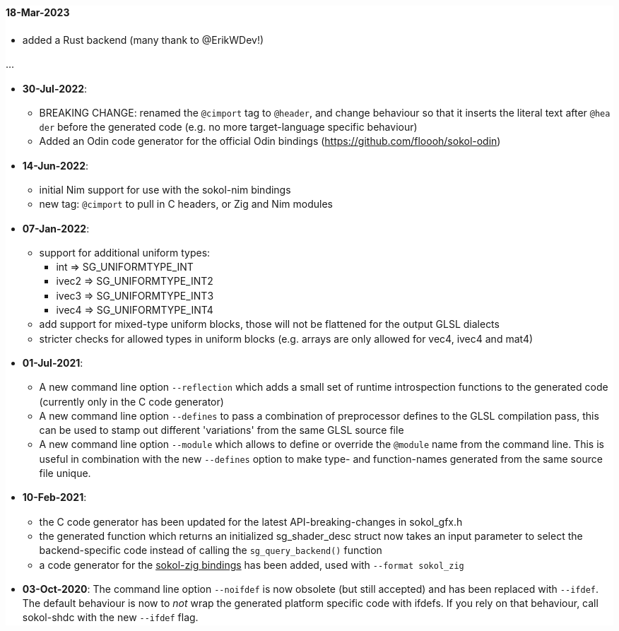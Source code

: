 #### **18-Mar-2023**
- added a Rust backend (many thank to @ErikWDev!)

...

- **30-Jul-2022**:
    - BREAKING CHANGE: renamed the ```@cimport``` tag to ```@header```, and change behaviour so that
      it inserts the literal text after ```@header``` before the generated code (e.g. no more
      target-language specific behaviour)
    - Added an Odin code generator for the official Odin bindings (https://github.com/floooh/sokol-odin)

- **14-Jun-2022**:
    - initial Nim support for use with the sokol-nim bindings
    - new tag: ```@cimport``` to pull in C headers, or Zig and Nim modules

- **07-Jan-2022**:
    - support for additional uniform types:
        - int => SG_UNIFORMTYPE_INT
        - ivec2 => SG_UNIFORMTYPE_INT2
        - ivec3 => SG_UNIFORMTYPE_INT3
        - ivec4 => SG_UNIFORMTYPE_INT4
    - add support for mixed-type uniform blocks, those will not be flattened
      for the output GLSL dialects
    - stricter checks for allowed types in uniform blocks (e.g. arrays
      are only allowed for vec4, ivec4 and mat4)

- **01-Jul-2021**:
    - A new command line option ```--reflection``` which adds a small set of
    runtime introspection functions to the generated code (currently only in the C
    code generator)
    - A new command line option ```--defines``` to pass a combination
      of preprocessor defines to the GLSL compilation pass, this can be
      used to stamp out different 'variations' from the same GLSL
      source file
    - A new command line option ```--module``` which allows to define or
      override the ```@module``` name from the command line. This is useful
      in combination with the new ```--defines``` option to make type-
      and function-names generated from the same source file unique.

- **10-Feb-2021**:
    - the C code generator has been updated for the latest API-breaking-changes
    in sokol_gfx.h
    - the generated function which returns an initialized sg_shader_desc struct
    now takes an input parameter to select the backend-specific code instead
    of calling the ```sg_query_backend()``` function
    - a code generator for the [sokol-zig bindings](https://github.com/floooh/sokol-zig/) has been
    added, used with ```--format sokol_zig```

- **03-Oct-2020**: The command line option ```--noifdef``` is now obsolete (but
  still accepted) and has been replaced with ```--ifdef```. The default
  behaviour is now to *not* wrap the generated platform specific code with
  ifdefs. If you rely on that behaviour, call sokol-shdc with the new
  ```--ifdef``` flag.
